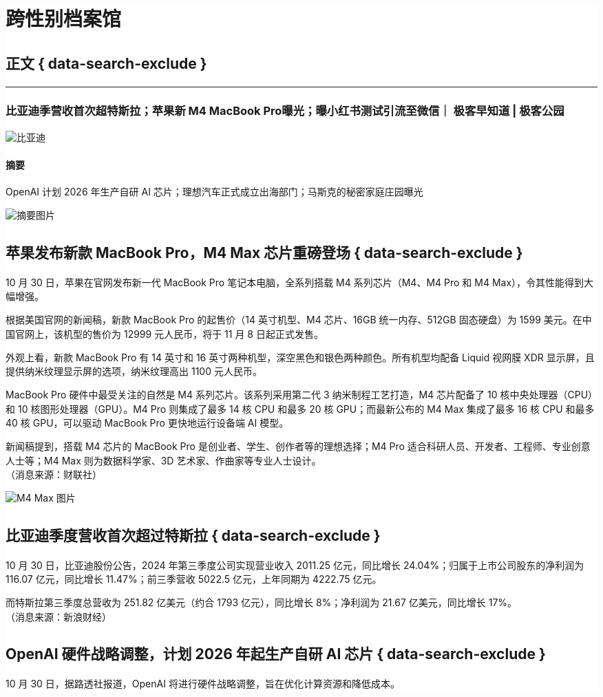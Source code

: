 # 跨性别档案馆

## 正文 { data-search-exclude }


---

### 比亚迪季营收首次超特斯拉；苹果新 M4 MacBook Pro曝光；曝小红书测试引流至微信｜ 极客早知道 | 极客公园

![比亚迪](https://imgslim.geekpark.net/uploads/image/file/59/c9/59c948b7667b04b6feed1786609dc03a.png)

#### 摘要

OpenAI 计划 2026 年生产自研 AI 芯片；理想汽车正式成立出海部门；马斯克的秘密家庭庄园曝光

![摘要图片](https://imgslim.geekpark.net/uploads/image/file/d1/ef/d1efec141fd59f546ed7355126d57d40.png)

## 苹果发布新款 MacBook Pro，M4 Max 芯片重磅登场 { data-search-exclude }

10 月 30 日，苹果在官网发布新一代 MacBook Pro 笔记本电脑，全系列搭载 M4 系列芯片（M4、M4 Pro 和 M4 Max），令其性能得到大幅增强。

根据美国官网的新闻稿，新款 MacBook Pro 的起售价（14 英寸机型、M4 芯片、16GB 统一内存、512GB 固态硬盘）为 1599 美元。在中国官网上，该机型的售价为 12999 元人民币，将于 11 月 8 日起正式发售。

外观上看，新款 MacBook Pro 有 14 英寸和 16 英寸两种机型，深空黑色和银色两种颜色。所有机型均配备 Liquid 视网膜 XDR 显示屏，且提供纳米纹理显示屏的选项，纳米纹理高出 1100 元人民币。

MacBook Pro 硬件中最受关注的自然是 M4 系列芯片。该系列采用第二代 3 纳米制程工艺打造，M4 芯片配备了 10 核中央处理器（CPU）和 10 核图形处理器（GPU）。M4 Pro 则集成了最多 14 核 CPU 和最多 20 核 GPU；而最新公布的 M4 Max 集成了最多 16 核 CPU 和最多 40 核 GPU，可以驱动 MacBook Pro 更快地运行设备端 AI 模型。

新闻稿提到，搭载 M4 芯片的 MacBook Pro 是创业者、学生、创作者等的理想选择；M4 Pro 适合科研人员、开发者、工程师、专业创意人士等；M4 Max 则为数据科学家、3D 艺术家、作曲家等专业人士设计。  
（消息来源：财联社）

![M4 Max 图片](https://imgslim.geekpark.net/uploads/image/file/78/2c/782c6f69b8e93b5a1028c031bdf55c70.png)

## 比亚迪季度营收首次超过特斯拉 { data-search-exclude }

10 月 30 日，比亚迪股份公告，2024 年第三季度公司实现营业收入 2011.25 亿元，同比增长 24.04%；归属于上市公司股东的净利润为 116.07 亿元，同比增长 11.47%；前三季营收 5022.5 亿元，上年同期为 4222.75 亿元。

而特斯拉第三季度总营收为 251.82 亿美元（约合 1793 亿元），同比增长 8%；净利润为 21.67 亿美元，同比增长 17%。  
（消息来源：新浪财经）

## OpenAI 硬件战略调整，计划 2026 年起生产自研 AI 芯片 { data-search-exclude }

10 月 30 日，据路透社报道，OpenAI 将进行硬件战略调整，旨在优化计算资源和降低成本。
